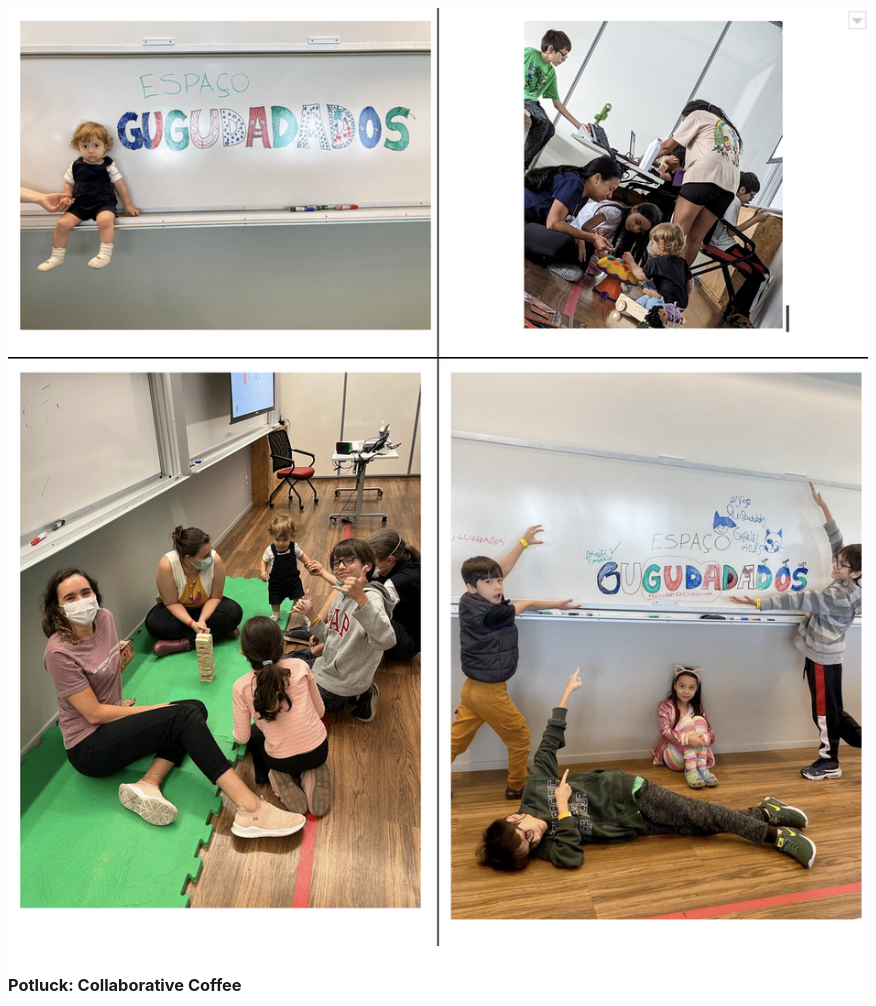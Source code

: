 ![Pictures of the Gugudadados space in recent events.](gugudadados.png)


### **Potluck: Collaborative Coffee**
